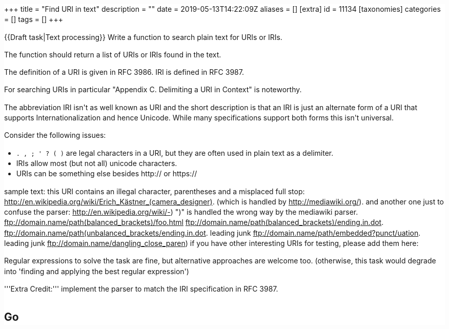 +++
title = "Find URI in text"
description = ""
date = 2019-05-13T14:22:09Z
aliases = []
[extra]
id = 11134
[taxonomies]
categories = []
tags = []
+++

{{Draft task|Text processing}}
Write a function to search plain text for URIs or IRIs.

The function should return a list of URIs or IRIs found in the text.   

The definition of a URI is given in RFC 3986.
IRI is defined in RFC 3987.

For searching URIs in particular "Appendix C.  Delimiting a URI in Context" is noteworthy.

The abbreviation IRI isn't as well known as URI and the short description is that an IRI is just an alternate form of a URI that supports Internationalization and hence Unicode.  While many specifications support both forms this isn't universal.

Consider the following issues:
* <code>. , ; ' ? ( )</code> are legal characters in a URI, but they are often used in plain text as a delimiter.
* IRIs allow most (but not all) unicode characters.
* URIs can be something else besides http:// or https://

sample text:
 <nowiki>
 this URI contains an illegal character, parentheses and a misplaced full stop:
 http://en.wikipedia.org/wiki/Erich_Kästner_(camera_designer). (which is handled by http://mediawiki.org/).
 and another one just to confuse the parser: http://en.wikipedia.org/wiki/-)
 ")" is handled the wrong way by the mediawiki parser.
 ftp://domain.name/path(balanced_brackets)/foo.html
 ftp://domain.name/path(balanced_brackets)/ending.in.dot.
 ftp://domain.name/path(unbalanced_brackets/ending.in.dot.
 leading junk ftp://domain.name/path/embedded?punct/uation.
 leading junk ftp://domain.name/dangling_close_paren)
 if you have other interesting URIs for testing, please add them here:
 </nowiki>

Regular expressions to solve the task are fine, but alternative approaches are welcome too. (otherwise, this task would degrade into 'finding and applying the best regular expression')

'''Extra Credit:''' implement the parser to match the IRI specification in RFC 3987.


## Go
